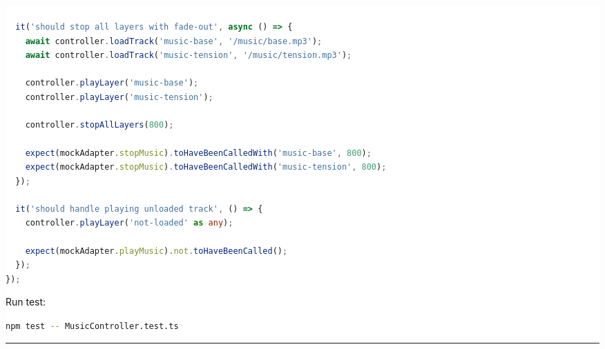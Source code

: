 ```typescript

  it('should stop all layers with fade-out', async () => {
    await controller.loadTrack('music-base', '/music/base.mp3');
    await controller.loadTrack('music-tension', '/music/tension.mp3');

    controller.playLayer('music-base');
    controller.playLayer('music-tension');

    controller.stopAllLayers(800);

    expect(mockAdapter.stopMusic).toHaveBeenCalledWith('music-base', 800);
    expect(mockAdapter.stopMusic).toHaveBeenCalledWith('music-tension', 800);
  });

  it('should handle playing unloaded track', () => {
    controller.playLayer('not-loaded' as any);

    expect(mockAdapter.playMusic).not.toHaveBeenCalled();
  });
});
```

Run test:
```bash
npm test -- MusicController.test.ts
```

---


